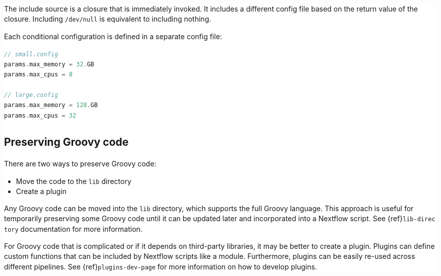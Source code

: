 The include source is a closure that is immediately invoked. It includes a different config file based on the return value of the closure. Including `/dev/null` is equivalent to including nothing.

Each conditional configuration is defined in a separate config file:

```groovy
// small.config
params.max_memory = 32.GB
params.max_cpus = 8

// large.config
params.max_memory = 128.GB
params.max_cpus = 32
```

## Preserving Groovy code

There are two ways to preserve Groovy code:

 - Move the code to the `lib` directory
 - Create a plugin

Any Groovy code can be moved into the `lib` directory, which supports the full Groovy language. This approach is useful for temporarily preserving some Groovy code until it can be updated later and incorporated into a Nextflow script. See {ref}`lib-directory` documentation for more information.

For Groovy code that is complicated or if it depends on third-party libraries, it may be better to create a plugin. Plugins can define custom functions that can be included by Nextflow scripts like a module. Furthermore, plugins can be easily re-used across different pipelines. See {ref}`plugins-dev-page` for more information on how to develop plugins.
